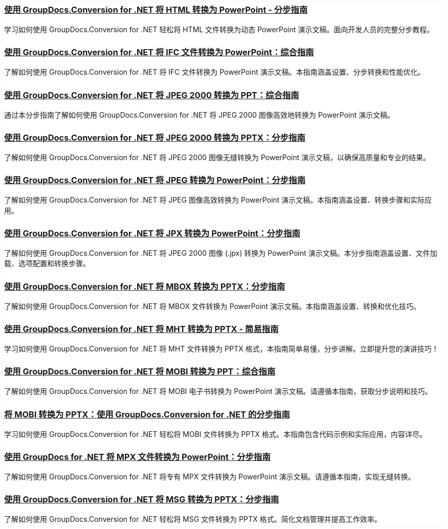 ### [使用 GroupDocs.Conversion for .NET 将 HTML 转换为 PowerPoint - 分步指南](./convert-html-ppt-groupdocs-conversion-net/)
学习如何使用 GroupDocs.Conversion for .NET 轻松将 HTML 文件转换为动态 PowerPoint 演示文稿。面向开发人员的完整分步教程。

### [使用 GroupDocs.Conversion for .NET 将 IFC 文件转换为 PowerPoint：综合指南](./convert-ifc-files-to-pptx-using-groupdocs-conversion-net/)
了解如何使用 GroupDocs.Conversion for .NET 将 IFC 文件转换为 PowerPoint 演示文稿。本指南涵盖设置、分步转换和性能优化。

### [使用 GroupDocs.Conversion for .NET 将 JPEG 2000 转换为 PPT：综合指南](./convert-jpeg-2000-to-ppt-groupdocs-conversion/)
通过本分步指南了解如何使用 GroupDocs.Conversion for .NET 将 JPEG 2000 图像高效地转换为 PowerPoint 演示文稿。

### [使用 GroupDocs.Conversion for .NET 将 JPEG 2000 转换为 PPTX：分步指南](./convert-jpeg-2000-pptx-groupdocs-net/)
了解如何使用 GroupDocs.Conversion for .NET 将 JPEG 2000 图像无缝转换为 PowerPoint 演示文稿，以确保高质量和专业的结果。

### [使用 GroupDocs.Conversion for .NET 将 JPEG 转换为 PowerPoint：分步指南](./convert-jpeg-to-powerpoint-groupdocs-dotnet/)
了解如何使用 GroupDocs.Conversion for .NET 将 JPEG 图像高效转换为 PowerPoint 演示文稿。本指南涵盖设置、转换步骤和实际应用。

### [使用 GroupDocs.Conversion for .NET 将 JPX 转换为 PowerPoint：分步指南](./convert-jpx-to-powerpoint-groupdocs-conversion-net/)
了解如何使用 GroupDocs.Conversion for .NET 将 JPEG 2000 图像 (.jpx) 转换为 PowerPoint 演示文稿。本分步指南涵盖设置、文件加载、选项配置和转换步骤。

### [使用 GroupDocs.Conversion for .NET 将 MBOX 转换为 PPTX：分步指南](./convert-mbox-to-pptx-groupdocs-net/)
了解如何使用 GroupDocs.Conversion for .NET 将 MBOX 文件转换为 PowerPoint 演示文稿。本指南涵盖设置、转换和优化技巧。

### [使用 GroupDocs.Conversion for .NET 将 MHT 转换为 PPTX - 简易指南](./convert-mht-to-pptx-groupdocs-net/)
学习如何使用 GroupDocs.Conversion for .NET 将 MHT 文件转换为 PPTX 格式，本指南简单易懂，分步讲解。立即提升您的演讲技巧！

### [使用 GroupDocs.Conversion for .NET 将 MOBI 转换为 PPT：综合指南](./convert-mobi-to-ppt-groupdocs-net/)
了解如何使用 GroupDocs.Conversion for .NET 将 MOBI 电子书转换为 PowerPoint 演示文稿。请遵循本指南，获取分步说明和技巧。

### [将 MOBI 转换为 PPTX：使用 GroupDocs.Conversion for .NET 的分步指南](./convert-mobi-to-pptx-groupdocs-net/)
学习如何使用 GroupDocs.Conversion for .NET 轻松将 MOBI 文件转换为 PPTX 格式。本指南包含代码示例和实际应用，内容详尽。

### [使用 GroupDocs for .NET 将 MPX 文件转换为 PowerPoint：分步指南](./convert-mpx-to-powerpoint-groupdocs-net/)
了解如何使用 GroupDocs.Conversion for .NET 将专有 MPX 文件转换为 PowerPoint 演示文稿。请遵循本指南，实现无缝转换。

### [使用 GroupDocs.Conversion for .NET 将 MSG 转换为 PPTX：分步指南](./convert-msg-to-pptx-groupdocs-net/)
了解如何使用 GroupDocs.Conversion for .NET 轻松将 MSG 文件转换为 PPTX 格式。简化文档管理并提高工作效率。
